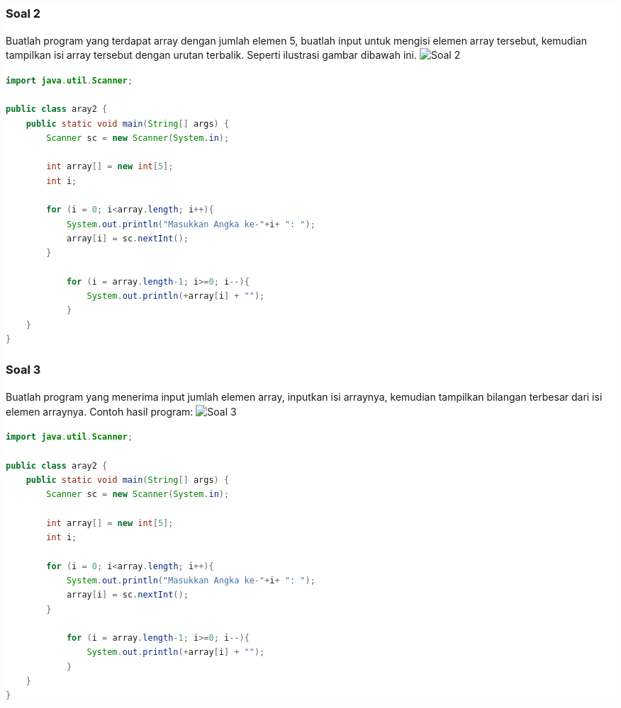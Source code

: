 ### Soal 2
Buatlah program yang terdapat array dengan jumlah elemen 5, buatlah input untuk mengisi elemen array tersebut, kemudian tampilkan isi array tersebut dengan urutan terbalik. Seperti ilustrasi gambar dibawah ini.
![Soal 2](images/T2.png)


```Java
import java.util.Scanner;

public class aray2 {
    public static void main(String[] args) {
        Scanner sc = new Scanner(System.in);

        int array[] = new int[5];
        int i;

        for (i = 0; i<array.length; i++){
            System.out.println("Masukkan Angka ke-"+i+ ": ");
            array[i] = sc.nextInt();
        }

            for (i = array.length-1; i>=0; i--){
                System.out.println(+array[i] + "");
            }
    }
}
```

### Soal 3
Buatlah program yang menerima input jumlah elemen array, inputkan isi arraynya, kemudian tampilkan bilangan terbesar dari isi elemen arraynya. Contoh hasil program:
![Soal 3](images/t3.png)


```Java
import java.util.Scanner;

public class aray2 {
    public static void main(String[] args) {
        Scanner sc = new Scanner(System.in);

        int array[] = new int[5];
        int i;

        for (i = 0; i<array.length; i++){
            System.out.println("Masukkan Angka ke-"+i+ ": ");
            array[i] = sc.nextInt();
        }

            for (i = array.length-1; i>=0; i--){
                System.out.println(+array[i] + "");
            }
    }
}
```
